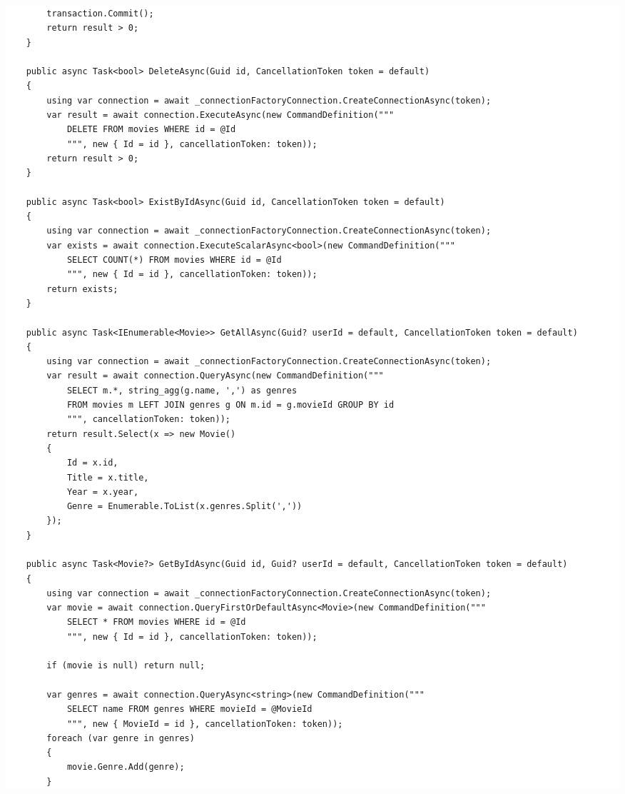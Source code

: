             transaction.Commit();
            return result > 0;
        }

        public async Task<bool> DeleteAsync(Guid id, CancellationToken token = default)
        {
            using var connection = await _connectionFactoryConnection.CreateConnectionAsync(token);
            var result = await connection.ExecuteAsync(new CommandDefinition("""
                DELETE FROM movies WHERE id = @Id
                """, new { Id = id }, cancellationToken: token));
            return result > 0;
        }

        public async Task<bool> ExistByIdAsync(Guid id, CancellationToken token = default)
        {
            using var connection = await _connectionFactoryConnection.CreateConnectionAsync(token);
            var exists = await connection.ExecuteScalarAsync<bool>(new CommandDefinition("""
                SELECT COUNT(*) FROM movies WHERE id = @Id
                """, new { Id = id }, cancellationToken: token));
            return exists;
        }

        public async Task<IEnumerable<Movie>> GetAllAsync(Guid? userId = default, CancellationToken token = default)
        {
            using var connection = await _connectionFactoryConnection.CreateConnectionAsync(token);
            var result = await connection.QueryAsync(new CommandDefinition("""
                SELECT m.*, string_agg(g.name, ',') as genres 
                FROM movies m LEFT JOIN genres g ON m.id = g.movieId GROUP BY id
                """, cancellationToken: token));
            return result.Select(x => new Movie()
            {
                Id = x.id,
                Title = x.title,
                Year = x.year,
                Genre = Enumerable.ToList(x.genres.Split(','))
            });
        }

        public async Task<Movie?> GetByIdAsync(Guid id, Guid? userId = default, CancellationToken token = default)
        {
            using var connection = await _connectionFactoryConnection.CreateConnectionAsync(token);
            var movie = await connection.QueryFirstOrDefaultAsync<Movie>(new CommandDefinition("""
                SELECT * FROM movies WHERE id = @Id
                """, new { Id = id }, cancellationToken: token));

            if (movie is null) return null;

            var genres = await connection.QueryAsync<string>(new CommandDefinition("""
                SELECT name FROM genres WHERE movieId = @MovieId
                """, new { MovieId = id }, cancellationToken: token));
            foreach (var genre in genres)
            {
                movie.Genre.Add(genre);
            }
